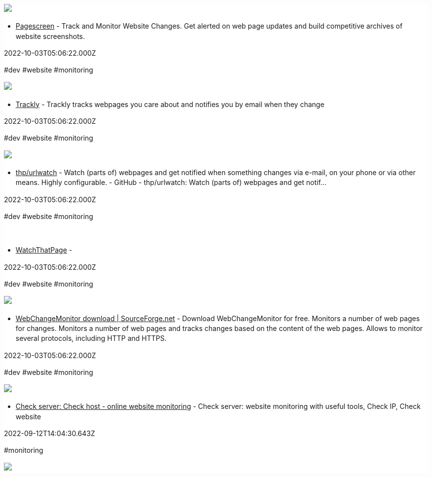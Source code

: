 ![](https://pagescreen.io/assets/img/cover.png)

- [Pagescreen](https://pagescreen.io) - Track and Monitor Website Changes. Get alerted on web page updates and build competitive archives of website screenshots.

2022-10-03T05:06:22.000Z

#dev #website #monitoring

![](https://rdl.ink/render/https%3A%2F%2Ftrackly.io)

- [Trackly](https://trackly.io) - Trackly tracks webpages you care about and notifies you by email when they change

2022-10-03T05:06:22.000Z

#dev #website #monitoring

![](https://opengraph.githubassets.com/6a4976dcb33db1c0a2e9a5a8ecf3768c7e90570eda4bea520ad8941fb913eaff/thp/urlwatch)

- [thp/urlwatch](https://github.com/thp/urlwatch) - Watch (parts of) webpages and get notified when something changes via e-mail, on your phone or via other means. Highly configurable. - GitHub - thp/urlwatch: Watch (parts of) webpages and get notif...

2022-10-03T05:06:22.000Z

#dev #website #monitoring

![]()

- [WatchThatPage](https://www.watchthatpage.com) - 

2022-10-03T05:06:22.000Z

#dev #website #monitoring

![](https://a.fsdn.com/allura/p/webchangemon/icon?348436dbe1e0872a74fae8e76a09a90795bd30862e8ead6975247bb1e7a1c9ce)

- [WebChangeMonitor download | SourceForge.net](https://sourceforge.net/projects/webchangemon) - Download WebChangeMonitor for free. Monitors a number of web pages for changes. Monitors a number of web pages and tracks changes based on the content of the web pages. Allows to monitor several protocols, including HTTP and HTTPS.

2022-10-03T05:06:22.000Z

#dev #website #monitoring

![](https://rdl.ink/render/https%3A%2F%2Fcheck-host.net)

- [Check server: Check host - online website monitoring](https://check-host.net) - Check server: website monitoring with useful tools, Check IP, Check website

2022-09-12T14:04:30.643Z

#monitoring

![](https://repository-images.githubusercontent.com/136770331/00f01100-7c7d-11e9-8fc4-57bda9775aa0)
